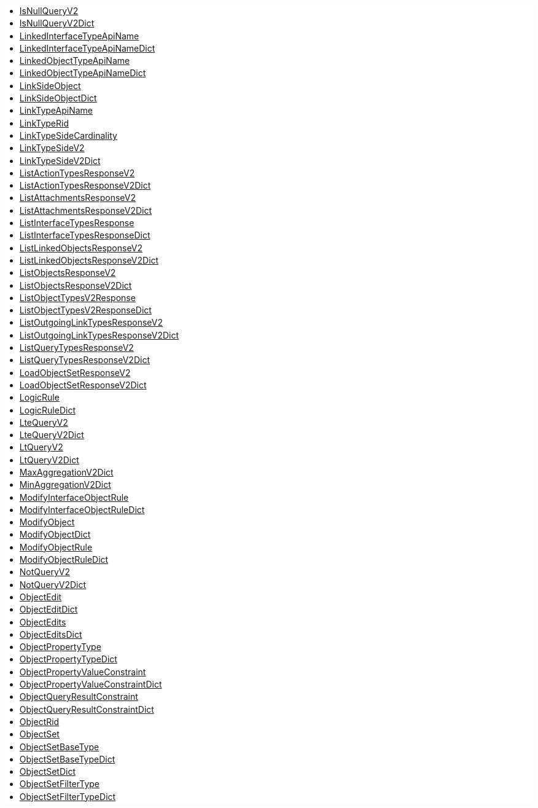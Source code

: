 - [IsNullQueryV2](docs/v2/models/IsNullQueryV2.md)
- [IsNullQueryV2Dict](docs/v2/models/IsNullQueryV2Dict.md)
- [LinkedInterfaceTypeApiName](docs/v2/models/LinkedInterfaceTypeApiName.md)
- [LinkedInterfaceTypeApiNameDict](docs/v2/models/LinkedInterfaceTypeApiNameDict.md)
- [LinkedObjectTypeApiName](docs/v2/models/LinkedObjectTypeApiName.md)
- [LinkedObjectTypeApiNameDict](docs/v2/models/LinkedObjectTypeApiNameDict.md)
- [LinkSideObject](docs/v2/models/LinkSideObject.md)
- [LinkSideObjectDict](docs/v2/models/LinkSideObjectDict.md)
- [LinkTypeApiName](docs/v2/models/LinkTypeApiName.md)
- [LinkTypeRid](docs/v2/models/LinkTypeRid.md)
- [LinkTypeSideCardinality](docs/v2/models/LinkTypeSideCardinality.md)
- [LinkTypeSideV2](docs/v2/models/LinkTypeSideV2.md)
- [LinkTypeSideV2Dict](docs/v2/models/LinkTypeSideV2Dict.md)
- [ListActionTypesResponseV2](docs/v2/models/ListActionTypesResponseV2.md)
- [ListActionTypesResponseV2Dict](docs/v2/models/ListActionTypesResponseV2Dict.md)
- [ListAttachmentsResponseV2](docs/v2/models/ListAttachmentsResponseV2.md)
- [ListAttachmentsResponseV2Dict](docs/v2/models/ListAttachmentsResponseV2Dict.md)
- [ListInterfaceTypesResponse](docs/v2/models/ListInterfaceTypesResponse.md)
- [ListInterfaceTypesResponseDict](docs/v2/models/ListInterfaceTypesResponseDict.md)
- [ListLinkedObjectsResponseV2](docs/v2/models/ListLinkedObjectsResponseV2.md)
- [ListLinkedObjectsResponseV2Dict](docs/v2/models/ListLinkedObjectsResponseV2Dict.md)
- [ListObjectsResponseV2](docs/v2/models/ListObjectsResponseV2.md)
- [ListObjectsResponseV2Dict](docs/v2/models/ListObjectsResponseV2Dict.md)
- [ListObjectTypesV2Response](docs/v2/models/ListObjectTypesV2Response.md)
- [ListObjectTypesV2ResponseDict](docs/v2/models/ListObjectTypesV2ResponseDict.md)
- [ListOutgoingLinkTypesResponseV2](docs/v2/models/ListOutgoingLinkTypesResponseV2.md)
- [ListOutgoingLinkTypesResponseV2Dict](docs/v2/models/ListOutgoingLinkTypesResponseV2Dict.md)
- [ListQueryTypesResponseV2](docs/v2/models/ListQueryTypesResponseV2.md)
- [ListQueryTypesResponseV2Dict](docs/v2/models/ListQueryTypesResponseV2Dict.md)
- [LoadObjectSetResponseV2](docs/v2/models/LoadObjectSetResponseV2.md)
- [LoadObjectSetResponseV2Dict](docs/v2/models/LoadObjectSetResponseV2Dict.md)
- [LogicRule](docs/v2/models/LogicRule.md)
- [LogicRuleDict](docs/v2/models/LogicRuleDict.md)
- [LteQueryV2](docs/v2/models/LteQueryV2.md)
- [LteQueryV2Dict](docs/v2/models/LteQueryV2Dict.md)
- [LtQueryV2](docs/v2/models/LtQueryV2.md)
- [LtQueryV2Dict](docs/v2/models/LtQueryV2Dict.md)
- [MaxAggregationV2Dict](docs/v2/models/MaxAggregationV2Dict.md)
- [MinAggregationV2Dict](docs/v2/models/MinAggregationV2Dict.md)
- [ModifyInterfaceObjectRule](docs/v2/models/ModifyInterfaceObjectRule.md)
- [ModifyInterfaceObjectRuleDict](docs/v2/models/ModifyInterfaceObjectRuleDict.md)
- [ModifyObject](docs/v2/models/ModifyObject.md)
- [ModifyObjectDict](docs/v2/models/ModifyObjectDict.md)
- [ModifyObjectRule](docs/v2/models/ModifyObjectRule.md)
- [ModifyObjectRuleDict](docs/v2/models/ModifyObjectRuleDict.md)
- [NotQueryV2](docs/v2/models/NotQueryV2.md)
- [NotQueryV2Dict](docs/v2/models/NotQueryV2Dict.md)
- [ObjectEdit](docs/v2/models/ObjectEdit.md)
- [ObjectEditDict](docs/v2/models/ObjectEditDict.md)
- [ObjectEdits](docs/v2/models/ObjectEdits.md)
- [ObjectEditsDict](docs/v2/models/ObjectEditsDict.md)
- [ObjectPropertyType](docs/v2/models/ObjectPropertyType.md)
- [ObjectPropertyTypeDict](docs/v2/models/ObjectPropertyTypeDict.md)
- [ObjectPropertyValueConstraint](docs/v2/models/ObjectPropertyValueConstraint.md)
- [ObjectPropertyValueConstraintDict](docs/v2/models/ObjectPropertyValueConstraintDict.md)
- [ObjectQueryResultConstraint](docs/v2/models/ObjectQueryResultConstraint.md)
- [ObjectQueryResultConstraintDict](docs/v2/models/ObjectQueryResultConstraintDict.md)
- [ObjectRid](docs/v2/models/ObjectRid.md)
- [ObjectSet](docs/v2/models/ObjectSet.md)
- [ObjectSetBaseType](docs/v2/models/ObjectSetBaseType.md)
- [ObjectSetBaseTypeDict](docs/v2/models/ObjectSetBaseTypeDict.md)
- [ObjectSetDict](docs/v2/models/ObjectSetDict.md)
- [ObjectSetFilterType](docs/v2/models/ObjectSetFilterType.md)
- [ObjectSetFilterTypeDict](docs/v2/models/ObjectSetFilterTypeDict.md)